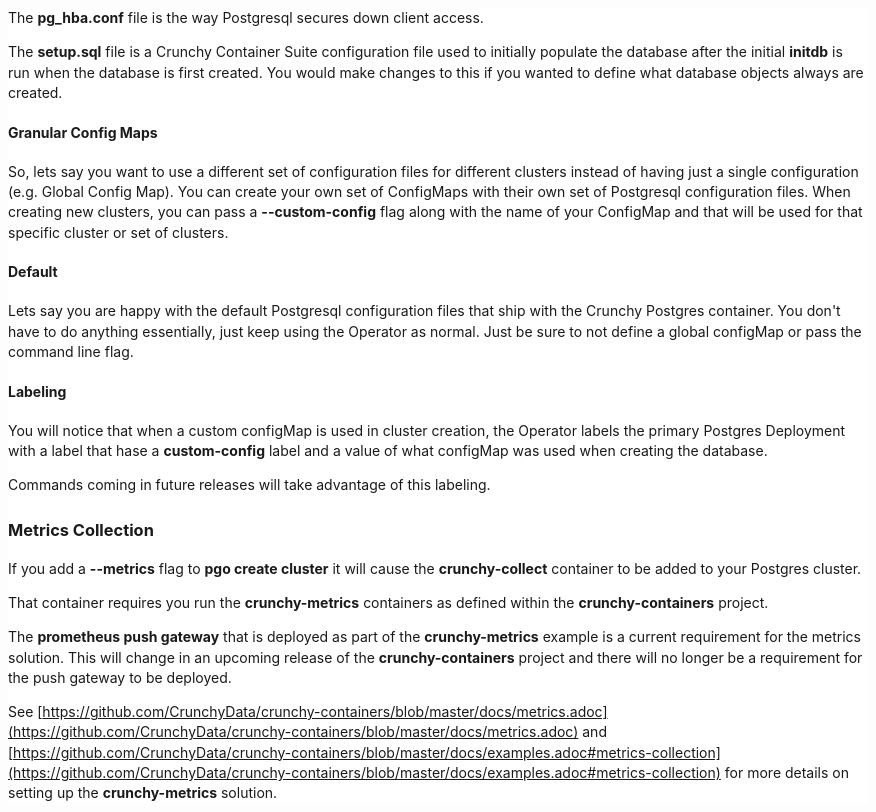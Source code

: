 The **pg_hba.conf** file is the way Postgresql secures down client access.

The **setup.sql** file is a Crunchy Container Suite configuration file used to initially populate the database after the initial **initdb** is run when the database is first created. You would make changes to this if you wanted to define what database objects always are created.

#### Granular Config Maps

So, lets say you want to use a different set of configuration files for different clusters instead of having just a single configuration (e.g. Global Config Map). You can create your own set of ConfigMaps with their own set of Postgresql configuration files. When creating new clusters, you can pass a **--custom-config** flag along with the name of your ConfigMap and that will be used for that specific cluster or set of clusters.

#### Default

Lets say you are happy with the default Postgresql configuration files that ship with the Crunchy Postgres container. You don't have to do anything essentially, just keep using the Operator as normal. Just be sure to not define a global configMap or pass the command line flag.

#### Labeling

You will notice that when a custom configMap is used in cluster creation, the Operator labels the primary Postgres Deployment with a label that hase a **custom-config** label and a value of what configMap was used when creating the database.

Commands coming in future releases will take advantage of this labeling.

### Metrics Collection

If you add a **--metrics** flag to **pgo create cluster** it will cause the **crunchy-collect** container to be added to your Postgres cluster.

That container requires you run the **crunchy-metrics** containers as defined within the **crunchy-containers** project.

The **prometheus push gateway** that is deployed as part of the **crunchy-metrics** example is a current requirement for the metrics solution. This will change in an upcoming release of the **crunchy-containers** project and there will no longer be a requirement for the push gateway to be deployed.

See [https://github.com/CrunchyData/crunchy-containers/blob/master/docs/metrics.adoc](https://github.com/CrunchyData/crunchy-containers/blob/master/docs/metrics.adoc) and [https://github.com/CrunchyData/crunchy-containers/blob/master/docs/examples.adoc#metrics-collection](https://github.com/CrunchyData/crunchy-containers/blob/master/docs/examples.adoc#metrics-collection) for more details on setting up the **crunchy-metrics** solution.
